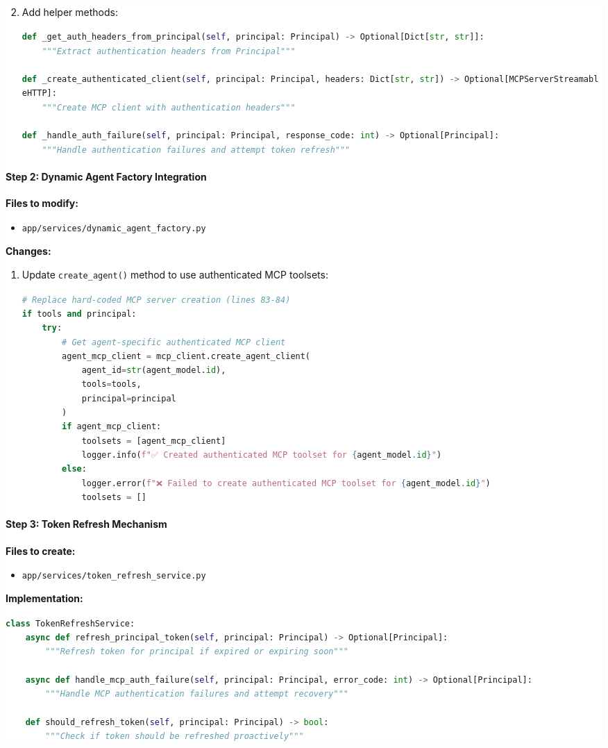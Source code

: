    ```python
   ```

2. Add helper methods:
   ```python
   def _get_auth_headers_from_principal(self, principal: Principal) -> Optional[Dict[str, str]]:
       """Extract authentication headers from Principal"""
       
   def _create_authenticated_client(self, principal: Principal, headers: Dict[str, str]) -> Optional[MCPServerStreamableHTTP]:
       """Create MCP client with authentication headers"""
       
   def _handle_auth_failure(self, principal: Principal, response_code: int) -> Optional[Principal]:
       """Handle authentication failures and attempt token refresh"""
   ```

#### Step 2: Dynamic Agent Factory Integration

**Files to modify:**
- `app/services/dynamic_agent_factory.py`

**Changes:**
1. Update `create_agent()` method to use authenticated MCP toolsets:
   ```python
   # Replace hard-coded MCP server creation (lines 83-84)
   if tools and principal:
       try:
           # Get agent-specific authenticated MCP client
           agent_mcp_client = mcp_client.create_agent_client(
               agent_id=str(agent_model.id),
               tools=tools,
               principal=principal
           )
           if agent_mcp_client:
               toolsets = [agent_mcp_client]
               logger.info(f"✅ Created authenticated MCP toolset for {agent_model.id}")
           else:
               logger.error(f"❌ Failed to create authenticated MCP toolset for {agent_model.id}")
               toolsets = []
   ```

#### Step 3: Token Refresh Mechanism

**Files to create:**
- `app/services/token_refresh_service.py`

**Implementation:**
```python
class TokenRefreshService:
    async def refresh_principal_token(self, principal: Principal) -> Optional[Principal]:
        """Refresh token for principal if expired or expiring soon"""
        
    async def handle_mcp_auth_failure(self, principal: Principal, error_code: int) -> Optional[Principal]:
        """Handle MCP authentication failures and attempt recovery"""
        
    def should_refresh_token(self, principal: Principal) -> bool:
        """Check if token should be refreshed proactively"""
```
